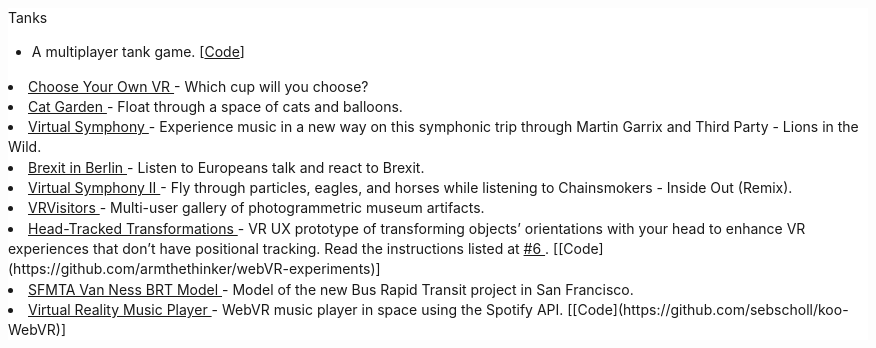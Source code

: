    Tanks
  </a>
  - A multiplayer tank game. [[Code](https://github.com/ourvrisrealerthanyours/tanks)]
 </li>
 <li>
  <a href="https://github.com/dannielle/tinier-house">
   Choose Your Own VR
  </a>
  - Which cup will you choose?
 </li>
 <li>
  <a href="http://dirosa.me/cat-garden/">
   Cat Garden
  </a>
  - Float through a space of cats and balloons.
 </li>
 <li>
  <a href="https://flexingdream.github.io/aframe_demo/">
   Virtual Symphony
  </a>
  - Experience music in a new way on this symphonic trip through Martin Garrix and Third Party - Lions in the Wild.
 </li>
 <li>
  <a href="https://popathon.github.io/Gexit/hq.html">
   Brexit in Berlin
  </a>
  - Listen to Europeans talk and react to Brexit.
 </li>
 <li>
  <a href="https://musicpua.firebaseapp.com/">
   Virtual Symphony II
  </a>
  - Fly through particles, eagles, and horses while listening to Chainsmokers - Inside Out (Remix).
 </li>
 <li>
  <a href="http://georational.github.io/VRVisitors/VRVisitors.html">
   VRVisitors
  </a>
  - Multi-user gallery of photogrammetric museum artifacts.
 </li>
 <li>
  <a href="http://armthethinker.github.io/webVR-experiments/6--head-tracked-transformations.html">
   Head-Tracked Transformations
  </a>
  -  VR UX prototype of transforming objects’ orientations with your head to enhance VR experiences that don’t have positional tracking. Read the instructions listed at
  <a href="http://armthethinker.github.io/webVR-experiments/">
   #6
  </a>
  . [[Code](https://github.com/armthethinker/webVR-experiments)]
 </li>
 <li>
  <a href="https://brt-webvr-fjrtyyjbhf.now.sh/vn-geary.html">
   SFMTA Van Ness BRT Model
  </a>
  - Model of the new Bus Rapid Transit project in San Francisco.
 </li>
 <li>
  <a href="https://young-refuge-92841.herokuapp.com/">
   Virtual Reality Music Player
  </a>
  - WebVR music player in space using the Spotify API. [[Code](https://github.com/sebscholl/koo-WebVR)]